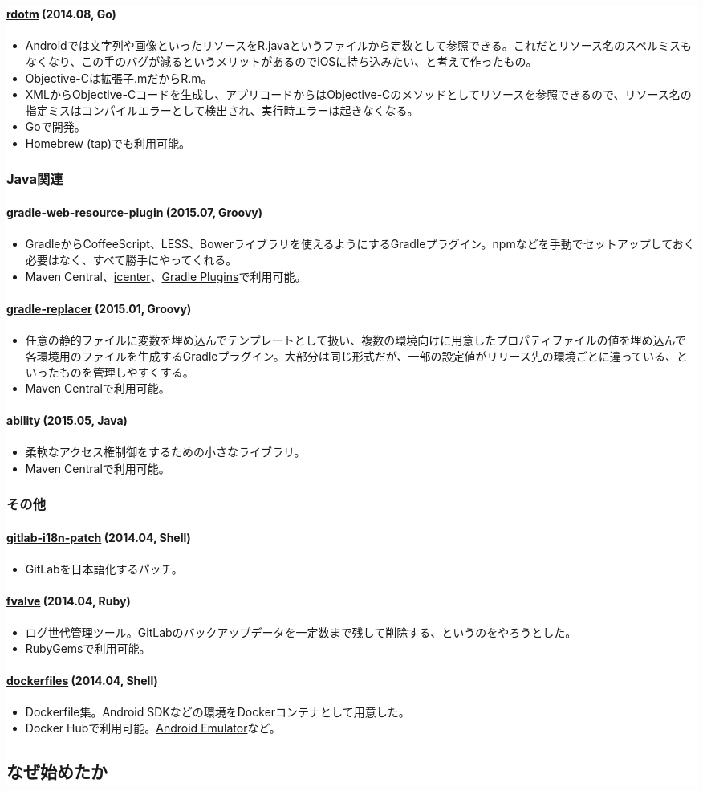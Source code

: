 #### [rdotm](https://github.com/ksoichiro/rdotm) (2014.08, Go)

* Androidでは文字列や画像といったリソースをR.javaというファイルから定数として参照できる。これだとリソース名のスペルミスもなくなり、この手のバグが減るというメリットがあるのでiOSに持ち込みたい、と考えて作ったもの。
* Objective-Cは拡張子.mだからR.m。
* XMLからObjective-Cコードを生成し、アプリコードからはObjective-Cのメソッドとしてリソースを参照できるので、リソース名の指定ミスはコンパイルエラーとして検出され、実行時エラーは起きなくなる。
* Goで開発。
* Homebrew (tap)でも利用可能。

### Java関連

#### [gradle-web-resource-plugin](https://github.com/ksoichiro/gradle-web-resource-plugin) (2015.07, Groovy)

* GradleからCoffeeScript、LESS、Bowerライブラリを使えるようにするGradleプラグイン。npmなどを手動でセットアップしておく必要はなく、すべて勝手にやってくれる。
* Maven Central、[jcenter](https://bintray.com/bintray/jcenter?filterByPkgName=gradle-web-resource-plugin)、[Gradle Plugins](https://plugins.gradle.org/plugin/com.github.ksoichiro.web.resource)で利用可能。

#### [gradle-replacer](https://github.com/ksoichiro/gradle-replacer) (2015.01, Groovy)

* 任意の静的ファイルに変数を埋め込んでテンプレートとして扱い、複数の環境向けに用意したプロパティファイルの値を埋め込んで各環境用のファイルを生成するGradleプラグイン。大部分は同じ形式だが、一部の設定値がリリース先の環境ごとに違っている、といったものを管理しやすくする。
* Maven Centralで利用可能。

#### [ability](https://github.com/ksoichiro/ability) (2015.05, Java)

* 柔軟なアクセス権制御をするための小さなライブラリ。
* Maven Centralで利用可能。

### その他

#### [gitlab-i18n-patch](https://github.com/ksoichiro/gitlab-i18n-patch) (2014.04, Shell)

* GitLabを日本語化するパッチ。

#### [fvalve](https://github.com/ksoichiro/fvalve) (2014.04, Ruby)

* ログ世代管理ツール。GitLabのバックアップデータを一定数まで残して削除する、というのをやろうとした。
* [RubyGemsで利用可能](https://rubygems.org/gems/fvalve)。
 
#### [dockerfiles](https://github.com/ksoichiro/dockerfiles) (2014.04, Shell)

* Dockerfile集。Android SDKなどの環境をDockerコンテナとして用意した。
* Docker Hubで利用可能。[Android Emulator](https://registry.hub.docker.com/u/ksoichiro/android-emulator/)など。

## なぜ始めたか

